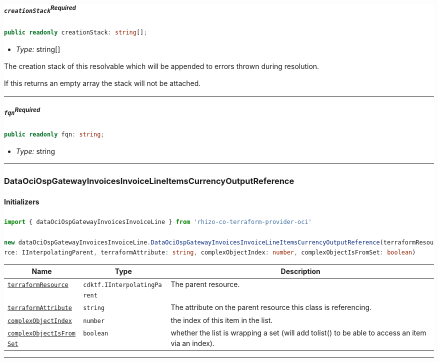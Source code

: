 
##### `creationStack`<sup>Required</sup> <a name="creationStack" id="rhizo-co-terraform-provider-oci.dataOciOspGatewayInvoicesInvoiceLine.DataOciOspGatewayInvoicesInvoiceLineItemsCurrencyList.property.creationStack"></a>

```typescript
public readonly creationStack: string[];
```

- *Type:* string[]

The creation stack of this resolvable which will be appended to errors thrown during resolution.

If this returns an empty array the stack will not be attached.

---

##### `fqn`<sup>Required</sup> <a name="fqn" id="rhizo-co-terraform-provider-oci.dataOciOspGatewayInvoicesInvoiceLine.DataOciOspGatewayInvoicesInvoiceLineItemsCurrencyList.property.fqn"></a>

```typescript
public readonly fqn: string;
```

- *Type:* string

---


### DataOciOspGatewayInvoicesInvoiceLineItemsCurrencyOutputReference <a name="DataOciOspGatewayInvoicesInvoiceLineItemsCurrencyOutputReference" id="rhizo-co-terraform-provider-oci.dataOciOspGatewayInvoicesInvoiceLine.DataOciOspGatewayInvoicesInvoiceLineItemsCurrencyOutputReference"></a>

#### Initializers <a name="Initializers" id="rhizo-co-terraform-provider-oci.dataOciOspGatewayInvoicesInvoiceLine.DataOciOspGatewayInvoicesInvoiceLineItemsCurrencyOutputReference.Initializer"></a>

```typescript
import { dataOciOspGatewayInvoicesInvoiceLine } from 'rhizo-co-terraform-provider-oci'

new dataOciOspGatewayInvoicesInvoiceLine.DataOciOspGatewayInvoicesInvoiceLineItemsCurrencyOutputReference(terraformResource: IInterpolatingParent, terraformAttribute: string, complexObjectIndex: number, complexObjectIsFromSet: boolean)
```

| **Name** | **Type** | **Description** |
| --- | --- | --- |
| <code><a href="#rhizo-co-terraform-provider-oci.dataOciOspGatewayInvoicesInvoiceLine.DataOciOspGatewayInvoicesInvoiceLineItemsCurrencyOutputReference.Initializer.parameter.terraformResource">terraformResource</a></code> | <code>cdktf.IInterpolatingParent</code> | The parent resource. |
| <code><a href="#rhizo-co-terraform-provider-oci.dataOciOspGatewayInvoicesInvoiceLine.DataOciOspGatewayInvoicesInvoiceLineItemsCurrencyOutputReference.Initializer.parameter.terraformAttribute">terraformAttribute</a></code> | <code>string</code> | The attribute on the parent resource this class is referencing. |
| <code><a href="#rhizo-co-terraform-provider-oci.dataOciOspGatewayInvoicesInvoiceLine.DataOciOspGatewayInvoicesInvoiceLineItemsCurrencyOutputReference.Initializer.parameter.complexObjectIndex">complexObjectIndex</a></code> | <code>number</code> | the index of this item in the list. |
| <code><a href="#rhizo-co-terraform-provider-oci.dataOciOspGatewayInvoicesInvoiceLine.DataOciOspGatewayInvoicesInvoiceLineItemsCurrencyOutputReference.Initializer.parameter.complexObjectIsFromSet">complexObjectIsFromSet</a></code> | <code>boolean</code> | whether the list is wrapping a set (will add tolist() to be able to access an item via an index). |

---